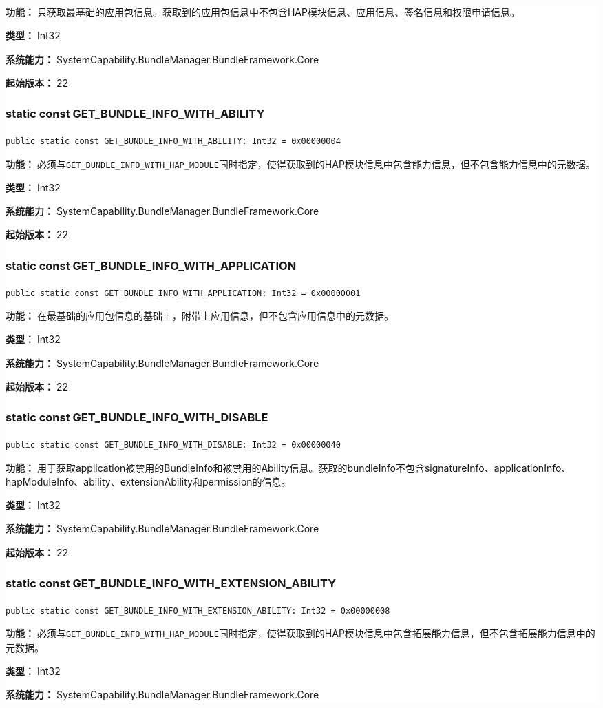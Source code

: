 **功能：** 只获取最基础的应用包信息。获取到的应用包信息中不包含HAP模块信息、应用信息、签名信息和权限申请信息。

**类型：** Int32

**系统能力：** SystemCapability.BundleManager.BundleFramework.Core

**起始版本：** 22

### static const GET_BUNDLE_INFO_WITH_ABILITY

```cangjie
public static const GET_BUNDLE_INFO_WITH_ABILITY: Int32 = 0x00000004
```

**功能：** 必须与`GET_BUNDLE_INFO_WITH_HAP_MODULE`同时指定，使得获取到的HAP模块信息中包含能力信息，但不包含能力信息中的元数据。

**类型：** Int32

**系统能力：** SystemCapability.BundleManager.BundleFramework.Core

**起始版本：** 22

### static const GET_BUNDLE_INFO_WITH_APPLICATION

```cangjie
public static const GET_BUNDLE_INFO_WITH_APPLICATION: Int32 = 0x00000001
```

**功能：** 在最基础的应用包信息的基础上，附带上应用信息，但不包含应用信息中的元数据。

**类型：** Int32

**系统能力：** SystemCapability.BundleManager.BundleFramework.Core

**起始版本：** 22

### static const GET_BUNDLE_INFO_WITH_DISABLE

```cangjie
public static const GET_BUNDLE_INFO_WITH_DISABLE: Int32 = 0x00000040
```

**功能：** 用于获取application被禁用的BundleInfo和被禁用的Ability信息。获取的bundleInfo不包含signatureInfo、applicationInfo、hapModuleInfo、ability、extensionAbility和permission的信息。

**类型：** Int32

**系统能力：** SystemCapability.BundleManager.BundleFramework.Core

**起始版本：** 22

### static const GET_BUNDLE_INFO_WITH_EXTENSION_ABILITY

```cangjie
public static const GET_BUNDLE_INFO_WITH_EXTENSION_ABILITY: Int32 = 0x00000008
```

**功能：** 必须与`GET_BUNDLE_INFO_WITH_HAP_MODULE`同时指定，使得获取到的HAP模块信息中包含拓展能力信息，但不包含拓展能力信息中的元数据。

**类型：** Int32

**系统能力：** SystemCapability.BundleManager.BundleFramework.Core
